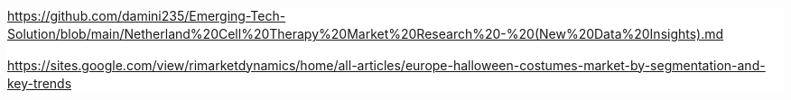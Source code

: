 <a href=https://github.com/damini235/Emerging-Tech-Solution/blob/main/Netherland%20Cell%20Therapy%20Market%20Research%20-%20(New%20Data%20Insights).md>https://github.com/damini235/Emerging-Tech-Solution/blob/main/Netherland%20Cell%20Therapy%20Market%20Research%20-%20(New%20Data%20Insights).md</a>

<a href=https://sites.google.com/view/rimarketdynamics/home/all-articles/europe-halloween-costumes-market-by-segmentation-and-key-trends>https://sites.google.com/view/rimarketdynamics/home/all-articles/europe-halloween-costumes-market-by-segmentation-and-key-trends</a>
